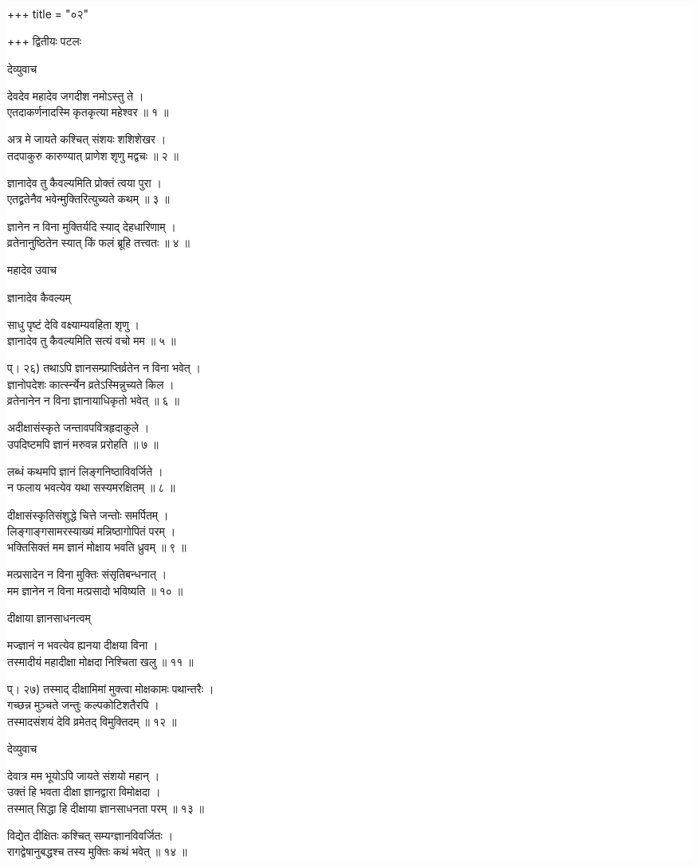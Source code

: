 +++
title = "०२"

+++
द्वितीयः पटलः  
  
देव्युवाच  
  
देवदेव महादेव जगदीश नमोऽस्तु ते ।  
एतदाकर्णनादस्मि कृतकृत्या महेश्वर ॥ १ ॥  
  
अत्र मे जायते कश्चित् संशयः शशिशेखर ।  
तदपाकुरु कारुण्यात् प्राणेश शृणु मद्वचः ॥ २ ॥  
  
ज्ञानादेव तु कैवल्यमिति प्रोक्तं त्वया पुरा ।  
एतद्व्रतेनैव भवेन्मुक्तिरित्युच्यते कथम् ॥ ३ ॥  
  
ज्ञानेन न विना मुक्तिर्यदि स्याद् देहधारिणाम् ।  
व्रतेनानुष्ठितेन स्यात् किं फलं ब्रूहि तत्त्वतः ॥ ४ ॥  
  
महादेव उवाच  
  
ज्ञानादेव कैवल्यम्  
  
साधु पृष्टं देवि वक्ष्याम्यवहिता शृणु ।  
ज्ञानादेव तु कैवल्यमिति सत्यं वचो मम ॥ ५ ॥  
  
प्। २६) तथाऽपि ज्ञानसम्प्राप्तिर्व्रतेन न विना भवेत् ।  
ज्ञानोपदेशः कार्त्स्न्येन व्रतेऽस्मिन्नुच्यते किल ।  
व्रतेनानेन न विना ज्ञानायाधिकृतो भवेत् ॥ ६ ॥  
  
अदीक्षासंस्कृते जन्तावपवित्रहृदाकुले ।  
उपदिष्टमपि ज्ञानं मरुवन्न प्ररोहति ॥ ७ ॥  
  
लब्धं कथमपि ज्ञानं लिङ्गनिष्ठाविवर्जिते ।  
न फलाय भवत्येव यथा सस्यमरक्षितम् ॥ ८ ॥  
  
दीक्षासंस्कृतिसंशुद्धे चित्ते जन्तोः समर्पितम् ।  
लिङ्गाङ्गसामरस्याख्यं मन्निष्ठागोपितं परम् ।  
भक्तिसिक्तं मम ज्ञानं मोक्षाय भवति ध्रुवम् ॥ ९ ॥  
  
मत्प्रसादेन न विना मुक्तिः संसृतिबन्धनात् ।  
मम ज्ञानेन न विना मत्प्रसादो भविष्यति ॥ १० ॥  
  
दीक्षाया ज्ञानसाधनत्वम्  
  
मज्ज्ञानं न भवत्येव ह्यनया दीक्षया विना ।  
तस्मादीयं महादीक्षा मोक्षदा निश्चिता खलु ॥ ११ ॥  
  
प्। २७) तस्माद् दीक्षामिमां मुक्त्वा मोक्षकामः पथान्तरैः ।  
गच्छन्न मुञ्चते जन्तुः कल्पकोटिशतैरपि ।  
तस्मादसंशयं देवि व्रमेतद् विमुक्तिदम् ॥ १२ ॥  
  
देव्युवाच  
  
देवात्र मम भूयोऽपि जायते संशयो महान् ।  
उक्तं हि भवता दीक्षा ज्ञानद्वारा विमोक्षदा ।  
तस्मात् सिद्धा हि दीक्षाया ज्ञानसाधनता परम् ॥ १३ ॥  
  
विद्येत दीक्षितः कश्चित् सम्यग्ज्ञानविवर्जितः ।  
रागद्वेषानुबद्धश्च तस्य मुक्तिः कथं भवेत् ॥ १४ ॥  
  